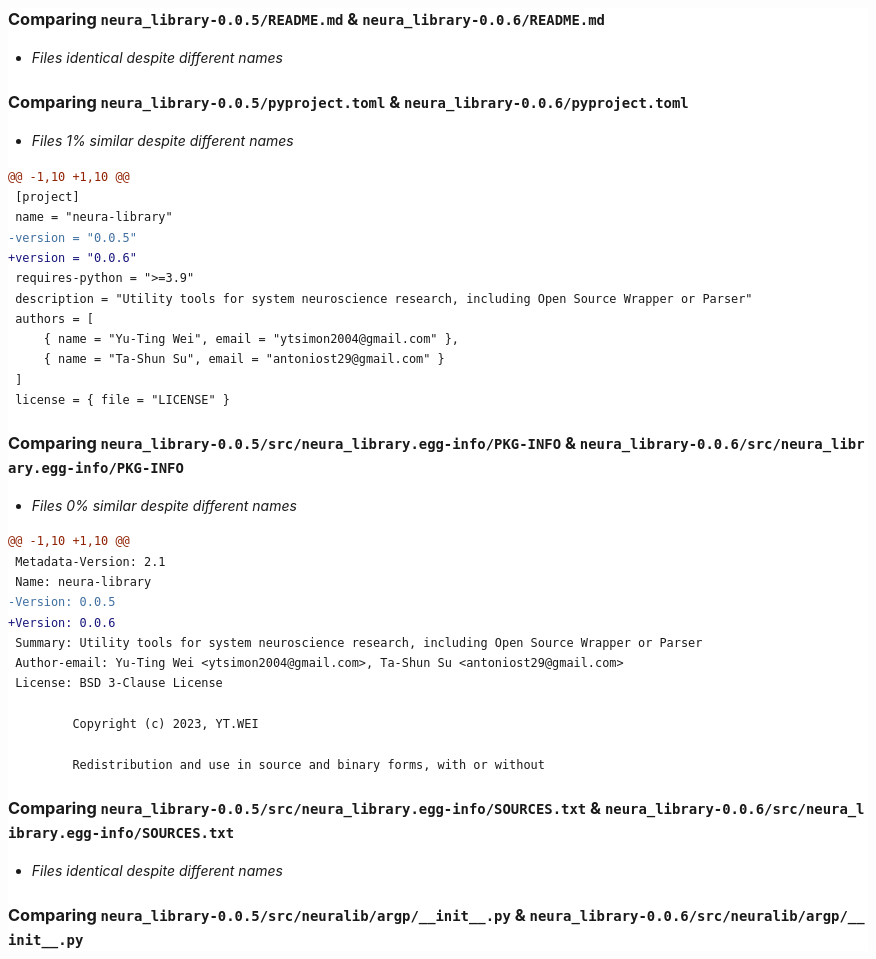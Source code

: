 ### Comparing `neura_library-0.0.5/README.md` & `neura_library-0.0.6/README.md`

 * *Files identical despite different names*

### Comparing `neura_library-0.0.5/pyproject.toml` & `neura_library-0.0.6/pyproject.toml`

 * *Files 1% similar despite different names*

```diff
@@ -1,10 +1,10 @@
 [project]
 name = "neura-library"
-version = "0.0.5"
+version = "0.0.6"
 requires-python = ">=3.9"
 description = "Utility tools for system neuroscience research, including Open Source Wrapper or Parser"
 authors = [
     { name = "Yu-Ting Wei", email = "ytsimon2004@gmail.com" },
     { name = "Ta-Shun Su", email = "antoniost29@gmail.com" }
 ]
 license = { file = "LICENSE" }
```

### Comparing `neura_library-0.0.5/src/neura_library.egg-info/PKG-INFO` & `neura_library-0.0.6/src/neura_library.egg-info/PKG-INFO`

 * *Files 0% similar despite different names*

```diff
@@ -1,10 +1,10 @@
 Metadata-Version: 2.1
 Name: neura-library
-Version: 0.0.5
+Version: 0.0.6
 Summary: Utility tools for system neuroscience research, including Open Source Wrapper or Parser
 Author-email: Yu-Ting Wei <ytsimon2004@gmail.com>, Ta-Shun Su <antoniost29@gmail.com>
 License: BSD 3-Clause License
         
         Copyright (c) 2023, YT.WEI
         
         Redistribution and use in source and binary forms, with or without
```

### Comparing `neura_library-0.0.5/src/neura_library.egg-info/SOURCES.txt` & `neura_library-0.0.6/src/neura_library.egg-info/SOURCES.txt`

 * *Files identical despite different names*

### Comparing `neura_library-0.0.5/src/neuralib/argp/__init__.py` & `neura_library-0.0.6/src/neuralib/argp/__init__.py`
